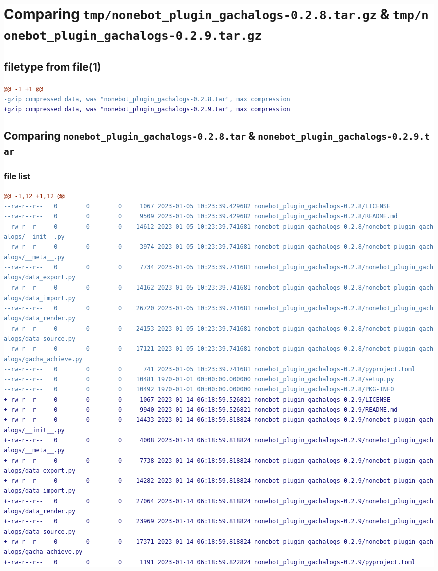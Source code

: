 # Comparing `tmp/nonebot_plugin_gachalogs-0.2.8.tar.gz` & `tmp/nonebot_plugin_gachalogs-0.2.9.tar.gz`

## filetype from file(1)

```diff
@@ -1 +1 @@
-gzip compressed data, was "nonebot_plugin_gachalogs-0.2.8.tar", max compression
+gzip compressed data, was "nonebot_plugin_gachalogs-0.2.9.tar", max compression
```

## Comparing `nonebot_plugin_gachalogs-0.2.8.tar` & `nonebot_plugin_gachalogs-0.2.9.tar`

### file list

```diff
@@ -1,12 +1,12 @@
--rw-r--r--   0        0        0     1067 2023-01-05 10:23:39.429682 nonebot_plugin_gachalogs-0.2.8/LICENSE
--rw-r--r--   0        0        0     9509 2023-01-05 10:23:39.429682 nonebot_plugin_gachalogs-0.2.8/README.md
--rw-r--r--   0        0        0    14612 2023-01-05 10:23:39.741681 nonebot_plugin_gachalogs-0.2.8/nonebot_plugin_gachalogs/__init__.py
--rw-r--r--   0        0        0     3974 2023-01-05 10:23:39.741681 nonebot_plugin_gachalogs-0.2.8/nonebot_plugin_gachalogs/__meta__.py
--rw-r--r--   0        0        0     7734 2023-01-05 10:23:39.741681 nonebot_plugin_gachalogs-0.2.8/nonebot_plugin_gachalogs/data_export.py
--rw-r--r--   0        0        0    14162 2023-01-05 10:23:39.741681 nonebot_plugin_gachalogs-0.2.8/nonebot_plugin_gachalogs/data_import.py
--rw-r--r--   0        0        0    26720 2023-01-05 10:23:39.741681 nonebot_plugin_gachalogs-0.2.8/nonebot_plugin_gachalogs/data_render.py
--rw-r--r--   0        0        0    24153 2023-01-05 10:23:39.741681 nonebot_plugin_gachalogs-0.2.8/nonebot_plugin_gachalogs/data_source.py
--rw-r--r--   0        0        0    17121 2023-01-05 10:23:39.741681 nonebot_plugin_gachalogs-0.2.8/nonebot_plugin_gachalogs/gacha_achieve.py
--rw-r--r--   0        0        0      741 2023-01-05 10:23:39.741681 nonebot_plugin_gachalogs-0.2.8/pyproject.toml
--rw-r--r--   0        0        0    10481 1970-01-01 00:00:00.000000 nonebot_plugin_gachalogs-0.2.8/setup.py
--rw-r--r--   0        0        0    10492 1970-01-01 00:00:00.000000 nonebot_plugin_gachalogs-0.2.8/PKG-INFO
+-rw-r--r--   0        0        0     1067 2023-01-14 06:18:59.526821 nonebot_plugin_gachalogs-0.2.9/LICENSE
+-rw-r--r--   0        0        0     9940 2023-01-14 06:18:59.526821 nonebot_plugin_gachalogs-0.2.9/README.md
+-rw-r--r--   0        0        0    14433 2023-01-14 06:18:59.818824 nonebot_plugin_gachalogs-0.2.9/nonebot_plugin_gachalogs/__init__.py
+-rw-r--r--   0        0        0     4008 2023-01-14 06:18:59.818824 nonebot_plugin_gachalogs-0.2.9/nonebot_plugin_gachalogs/__meta__.py
+-rw-r--r--   0        0        0     7738 2023-01-14 06:18:59.818824 nonebot_plugin_gachalogs-0.2.9/nonebot_plugin_gachalogs/data_export.py
+-rw-r--r--   0        0        0    14282 2023-01-14 06:18:59.818824 nonebot_plugin_gachalogs-0.2.9/nonebot_plugin_gachalogs/data_import.py
+-rw-r--r--   0        0        0    27064 2023-01-14 06:18:59.818824 nonebot_plugin_gachalogs-0.2.9/nonebot_plugin_gachalogs/data_render.py
+-rw-r--r--   0        0        0    23969 2023-01-14 06:18:59.818824 nonebot_plugin_gachalogs-0.2.9/nonebot_plugin_gachalogs/data_source.py
+-rw-r--r--   0        0        0    17371 2023-01-14 06:18:59.818824 nonebot_plugin_gachalogs-0.2.9/nonebot_plugin_gachalogs/gacha_achieve.py
+-rw-r--r--   0        0        0     1191 2023-01-14 06:18:59.822824 nonebot_plugin_gachalogs-0.2.9/pyproject.toml
```
